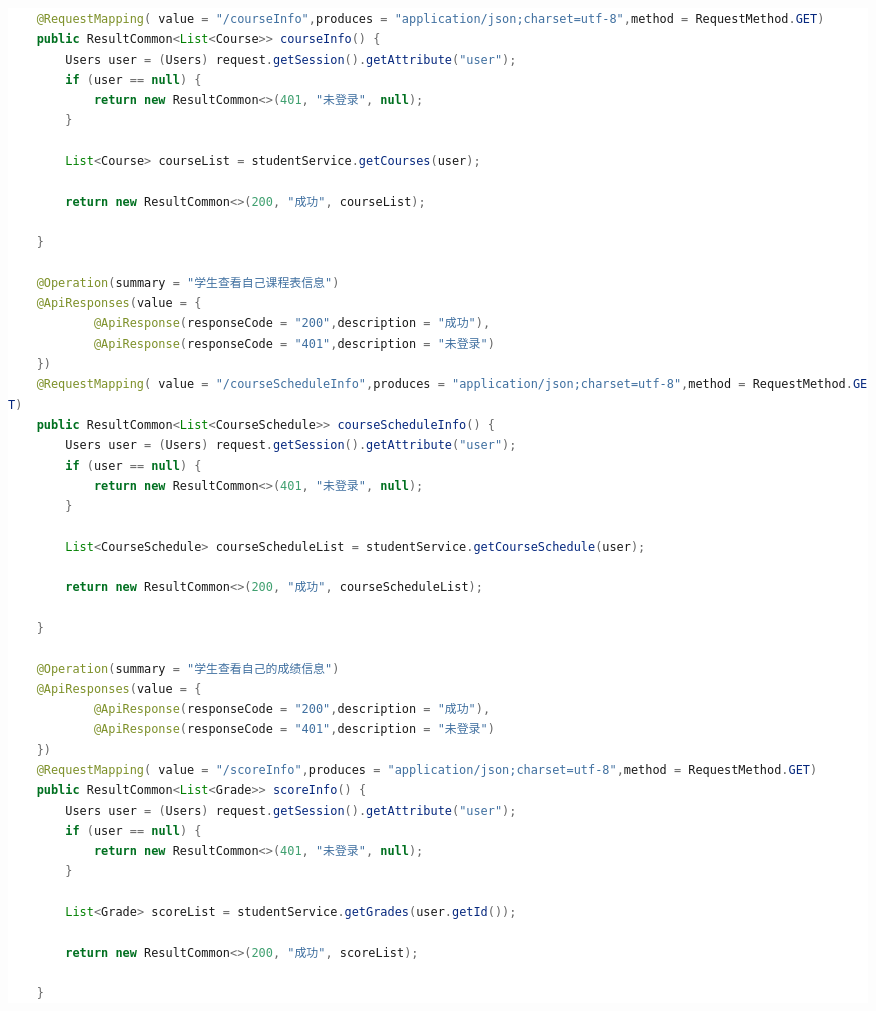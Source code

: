 ```java
    @RequestMapping( value = "/courseInfo",produces = "application/json;charset=utf-8",method = RequestMethod.GET)
    public ResultCommon<List<Course>> courseInfo() {
        Users user = (Users) request.getSession().getAttribute("user");
        if (user == null) {
            return new ResultCommon<>(401, "未登录", null);
        }

        List<Course> courseList = studentService.getCourses(user);

        return new ResultCommon<>(200, "成功", courseList);

    }

    @Operation(summary = "学生查看自己课程表信息")
    @ApiResponses(value = {
            @ApiResponse(responseCode = "200",description = "成功"),
            @ApiResponse(responseCode = "401",description = "未登录")
    })
    @RequestMapping( value = "/courseScheduleInfo",produces = "application/json;charset=utf-8",method = RequestMethod.GET)
    public ResultCommon<List<CourseSchedule>> courseScheduleInfo() {
        Users user = (Users) request.getSession().getAttribute("user");
        if (user == null) {
            return new ResultCommon<>(401, "未登录", null);
        }

        List<CourseSchedule> courseScheduleList = studentService.getCourseSchedule(user);

        return new ResultCommon<>(200, "成功", courseScheduleList);

    }

    @Operation(summary = "学生查看自己的成绩信息")
    @ApiResponses(value = {
            @ApiResponse(responseCode = "200",description = "成功"),
            @ApiResponse(responseCode = "401",description = "未登录")
    })
    @RequestMapping( value = "/scoreInfo",produces = "application/json;charset=utf-8",method = RequestMethod.GET)
    public ResultCommon<List<Grade>> scoreInfo() {
        Users user = (Users) request.getSession().getAttribute("user");
        if (user == null) {
            return new ResultCommon<>(401, "未登录", null);
        }

        List<Grade> scoreList = studentService.getGrades(user.getId());

        return new ResultCommon<>(200, "成功", scoreList);

    }

```
